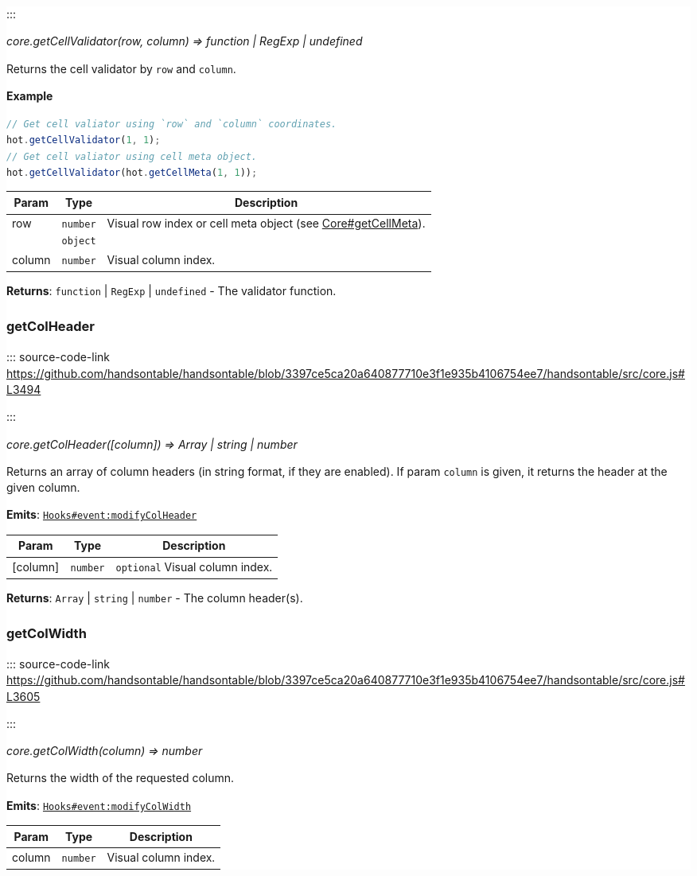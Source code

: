 :::

_core.getCellValidator(row, column) ⇒ function | RegExp | undefined_

Returns the cell validator by `row` and `column`.

**Example**
```js
// Get cell valiator using `row` and `column` coordinates.
hot.getCellValidator(1, 1);
// Get cell valiator using cell meta object.
hot.getCellValidator(hot.getCellMeta(1, 1));
```

| Param | Type | Description |
| --- | --- | --- |
| row | `number` <br/> `object` | Visual row index or cell meta object (see [Core#getCellMeta](@/api/core.md#getcellmeta)). |
| column | `number` | Visual column index. |


**Returns**: `function` | `RegExp` | `undefined` - The validator function.

### getColHeader

::: source-code-link https://github.com/handsontable/handsontable/blob/3397ce5ca20a640877710e3f1e935b4106754ee7/handsontable/src/core.js#L3494

:::

_core.getColHeader([column]) ⇒ Array | string | number_

Returns an array of column headers (in string format, if they are enabled). If param `column` is given, it
returns the header at the given column.

**Emits**: [`Hooks#event:modifyColHeader`](@/api/hooks.md#modifycolheader)

| Param | Type | Description |
| --- | --- | --- |
| [column] | `number` | `optional` Visual column index. |


**Returns**: `Array` | `string` | `number` - The column header(s).

### getColWidth

::: source-code-link https://github.com/handsontable/handsontable/blob/3397ce5ca20a640877710e3f1e935b4106754ee7/handsontable/src/core.js#L3605

:::

_core.getColWidth(column) ⇒ number_

Returns the width of the requested column.

**Emits**: [`Hooks#event:modifyColWidth`](@/api/hooks.md#modifycolwidth)

| Param | Type | Description |
| --- | --- | --- |
| column | `number` | Visual column index. |
